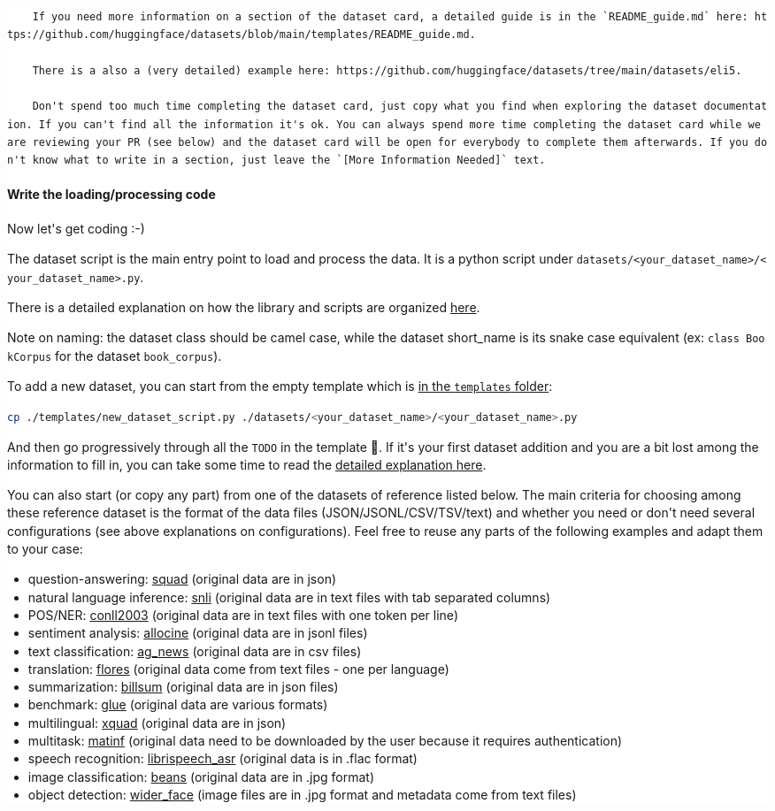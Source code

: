 		If you need more information on a section of the dataset card, a detailed guide is in the `README_guide.md` here: https://github.com/huggingface/datasets/blob/main/templates/README_guide.md.

		There is a also a (very detailed) example here: https://github.com/huggingface/datasets/tree/main/datasets/eli5.

		Don't spend too much time completing the dataset card, just copy what you find when exploring the dataset documentation. If you can't find all the information it's ok. You can always spend more time completing the dataset card while we are reviewing your PR (see below) and the dataset card will be open for everybody to complete them afterwards. If you don't know what to write in a section, just leave the `[More Information Needed]` text.


#### Write the loading/processing code

Now let's get coding :-)

The dataset script is the main entry point to load and process the data. It is a python script under `datasets/<your_dataset_name>/<your_dataset_name>.py`.

There is a detailed explanation on how the library and scripts are organized [here](https://huggingface.co/docs/datasets/main/about_dataset_load.html).

Note on naming: the dataset class should be camel case, while the dataset short_name is its snake case equivalent (ex: `class BookCorpus` for the dataset `book_corpus`).

To add a new dataset, you can start from the empty template which is [in the `templates` folder](https://github.com/huggingface/datasets/blob/main/templates/new_dataset_script.py):

```bash
cp ./templates/new_dataset_script.py ./datasets/<your_dataset_name>/<your_dataset_name>.py
```

And then go progressively through all the `TODO` in the template 🙂. If it's your first dataset addition and you are a bit lost among the information to fill in, you can take some time to read the [detailed explanation here](https://huggingface.co/docs/datasets/main/dataset_script.html).

You can also start (or copy any part) from one of the datasets of reference listed below. The main criteria for choosing among these reference dataset is the format of the data files (JSON/JSONL/CSV/TSV/text) and whether you need or don't need several configurations (see above explanations on configurations). Feel free to reuse any parts of the following examples and adapt them to your case:

- question-answering: [squad](https://github.com/huggingface/datasets/blob/main/datasets/squad/squad.py) (original data are in json)
- natural language inference: [snli](https://github.com/huggingface/datasets/blob/main/datasets/snli/snli.py) (original data are in text files with tab separated columns)
- POS/NER: [conll2003](https://github.com/huggingface/datasets/blob/main/datasets/conll2003/conll2003.py) (original data are in text files with one token per line)
- sentiment analysis: [allocine](https://github.com/huggingface/datasets/blob/main/datasets/allocine/allocine.py) (original data are in jsonl files)
- text classification: [ag_news](https://github.com/huggingface/datasets/blob/main/datasets/ag_news/ag_news.py) (original data are in csv files)
- translation: [flores](https://github.com/huggingface/datasets/blob/main/datasets/flores/flores.py) (original data come from text files - one per language)
- summarization: [billsum](https://github.com/huggingface/datasets/blob/main/datasets/billsum/billsum.py) (original data are in json files)
- benchmark: [glue](https://github.com/huggingface/datasets/blob/main/datasets/glue/glue.py) (original data are various formats)
- multilingual: [xquad](https://github.com/huggingface/datasets/blob/main/datasets/xquad/xquad.py) (original data are in json)
- multitask: [matinf](https://github.com/huggingface/datasets/blob/main/datasets/matinf/matinf.py) (original data need to be downloaded by the user because it requires authentication)
- speech recognition: [librispeech_asr](https://github.com/huggingface/datasets/blob/main/datasets/librispeech_asr/librispeech_asr.py) (original data is in .flac format)
- image classification: [beans](https://github.com/huggingface/datasets/blob/main/datasets/beans/beans.py) (original data are in .jpg format)
- object detection: [wider_face](https://github.com/huggingface/datasets/blob/main/datasets/wider_face/wider_face.py) (image files are in .jpg format and metadata come from text files)
